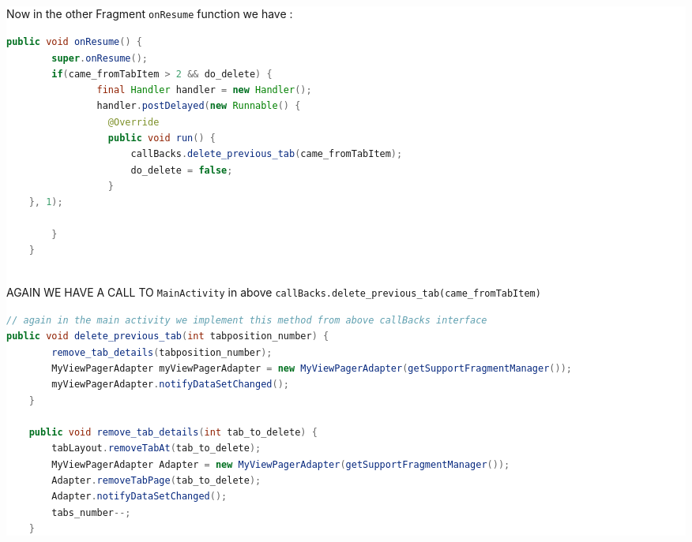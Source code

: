 Now in the other Fragment `onResume` function we have :
```java
public void onResume() {
        super.onResume();
        if(came_fromTabItem > 2 && do_delete) {
                final Handler handler = new Handler();
                handler.postDelayed(new Runnable() {
                  @Override
                  public void run() {
                      callBacks.delete_previous_tab(came_fromTabItem);
                      do_delete = false;
                  }
    }, 1);

        }
    }
    
```

AGAIN WE HAVE A CALL TO `MainActivity` in above `callBacks.delete_previous_tab(came_fromTabItem)`
```java
// again in the main activity we implement this method from above callBacks interface
public void delete_previous_tab(int tabposition_number) {
        remove_tab_details(tabposition_number);
        MyViewPagerAdapter myViewPagerAdapter = new MyViewPagerAdapter(getSupportFragmentManager());
        myViewPagerAdapter.notifyDataSetChanged();
    }
    
    public void remove_tab_details(int tab_to_delete) {
        tabLayout.removeTabAt(tab_to_delete);
        MyViewPagerAdapter Adapter = new MyViewPagerAdapter(getSupportFragmentManager());
        Adapter.removeTabPage(tab_to_delete);
        Adapter.notifyDataSetChanged();
        tabs_number--;
    }
```








